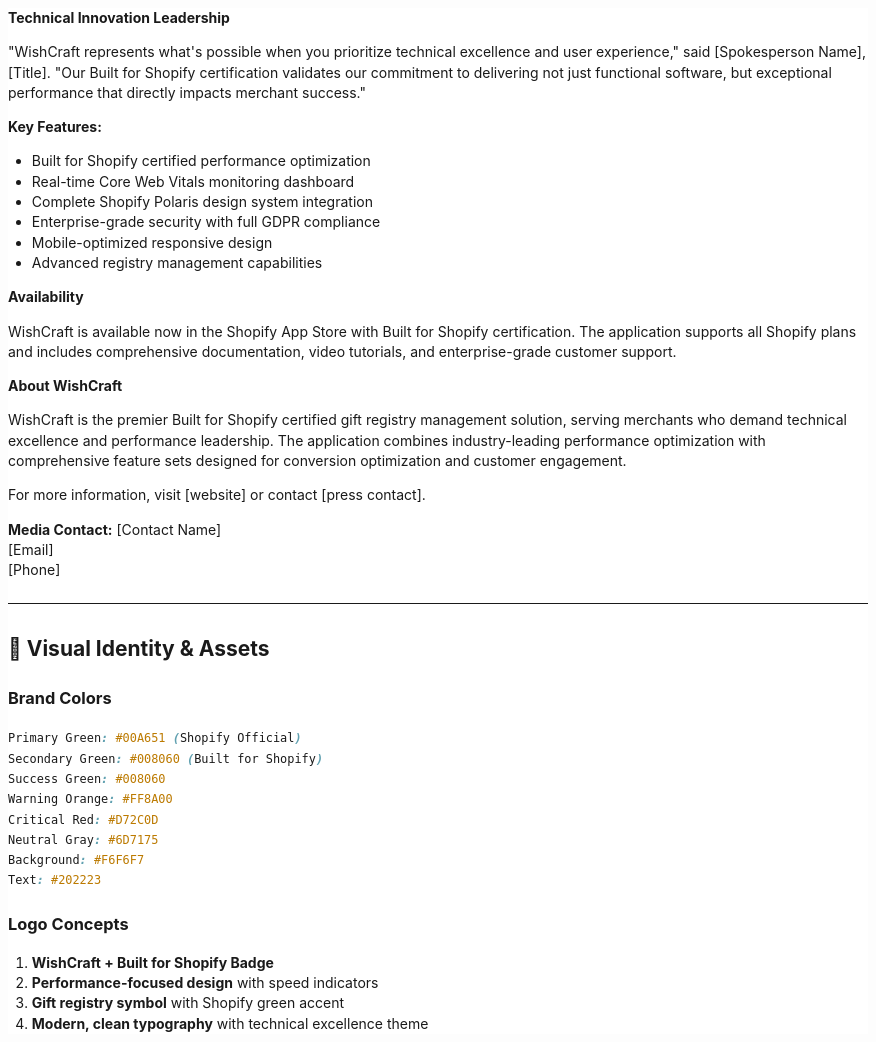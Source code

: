 **Technical Innovation Leadership**

"WishCraft represents what's possible when you prioritize technical excellence and user experience," said [Spokesperson Name], [Title]. "Our Built for Shopify certification validates our commitment to delivering not just functional software, but exceptional performance that directly impacts merchant success."

**Key Features:**
- Built for Shopify certified performance optimization
- Real-time Core Web Vitals monitoring dashboard
- Complete Shopify Polaris design system integration
- Enterprise-grade security with full GDPR compliance
- Mobile-optimized responsive design
- Advanced registry management capabilities

**Availability**

WishCraft is available now in the Shopify App Store with Built for Shopify certification. The application supports all Shopify plans and includes comprehensive documentation, video tutorials, and enterprise-grade customer support.

**About WishCraft**

WishCraft is the premier Built for Shopify certified gift registry management solution, serving merchants who demand technical excellence and performance leadership. The application combines industry-leading performance optimization with comprehensive feature sets designed for conversion optimization and customer engagement.

For more information, visit [website] or contact [press contact].

**Media Contact:**
[Contact Name]  
[Email]  
[Phone]  

###

---

## 🎨 Visual Identity & Assets

### **Brand Colors**
```css
Primary Green: #00A651 (Shopify Official)
Secondary Green: #008060 (Built for Shopify)
Success Green: #008060
Warning Orange: #FF8A00
Critical Red: #D72C0D
Neutral Gray: #6D7175
Background: #F6F6F7
Text: #202223
```

### **Logo Concepts**
1. **WishCraft + Built for Shopify Badge**
2. **Performance-focused design** with speed indicators
3. **Gift registry symbol** with Shopify green accent
4. **Modern, clean typography** with technical excellence theme
